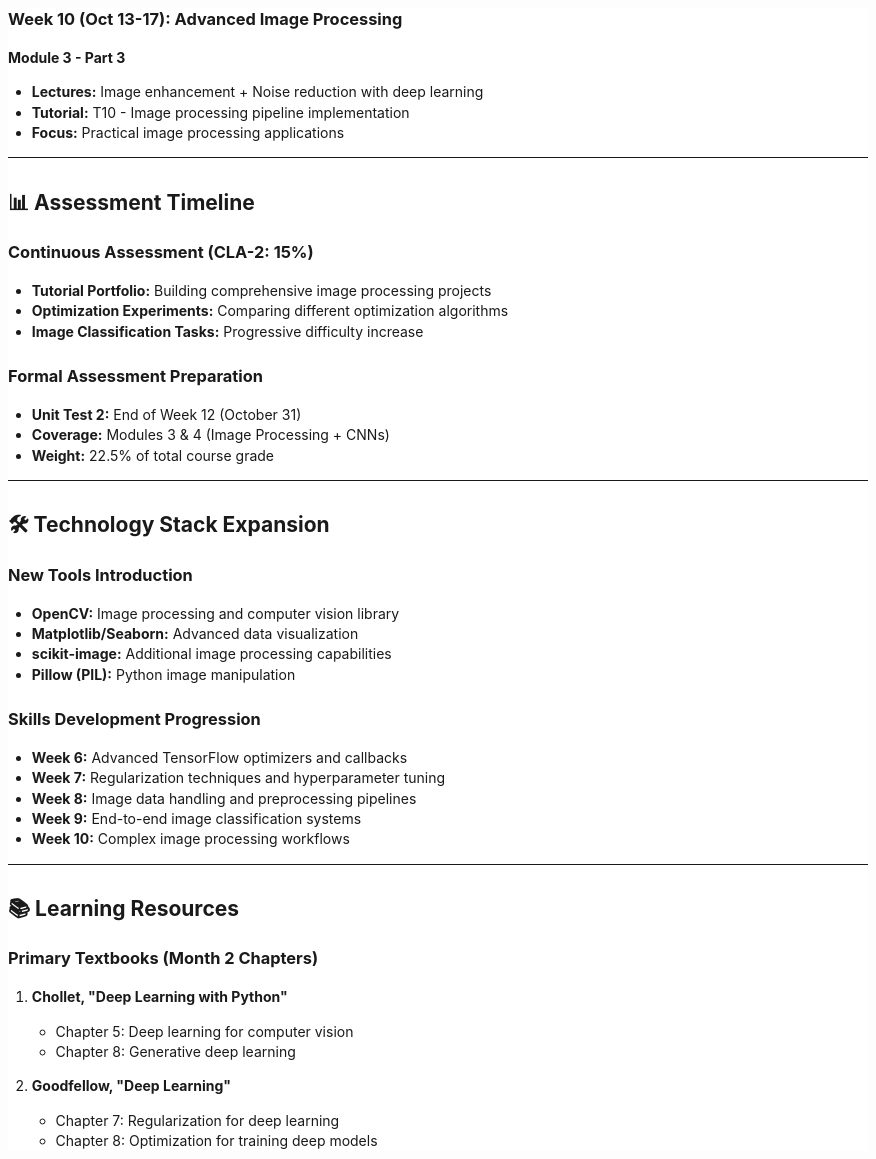### Week 10 (Oct 13-17): Advanced Image Processing
**Module 3 - Part 3**
- **Lectures:** Image enhancement + Noise reduction with deep learning
- **Tutorial:** T10 - Image processing pipeline implementation
- **Focus:** Practical image processing applications

---

## 📊 Assessment Timeline

### Continuous Assessment (CLA-2: 15%)
- **Tutorial Portfolio:** Building comprehensive image processing projects
- **Optimization Experiments:** Comparing different optimization algorithms
- **Image Classification Tasks:** Progressive difficulty increase

### Formal Assessment Preparation
- **Unit Test 2:** End of Week 12 (October 31)
- **Coverage:** Modules 3 & 4 (Image Processing + CNNs)
- **Weight:** 22.5% of total course grade

---

## 🛠️ Technology Stack Expansion

### New Tools Introduction
- **OpenCV:** Image processing and computer vision library
- **Matplotlib/Seaborn:** Advanced data visualization
- **scikit-image:** Additional image processing capabilities
- **Pillow (PIL):** Python image manipulation

### Skills Development Progression
- **Week 6:** Advanced TensorFlow optimizers and callbacks
- **Week 7:** Regularization techniques and hyperparameter tuning
- **Week 8:** Image data handling and preprocessing pipelines
- **Week 9:** End-to-end image classification systems
- **Week 10:** Complex image processing workflows

---

## 📚 Learning Resources

### Primary Textbooks (Month 2 Chapters)
1. **Chollet, "Deep Learning with Python"**
   - Chapter 5: Deep learning for computer vision
   - Chapter 8: Generative deep learning
   
2. **Goodfellow, "Deep Learning"**
   - Chapter 7: Regularization for deep learning
   - Chapter 8: Optimization for training deep models
